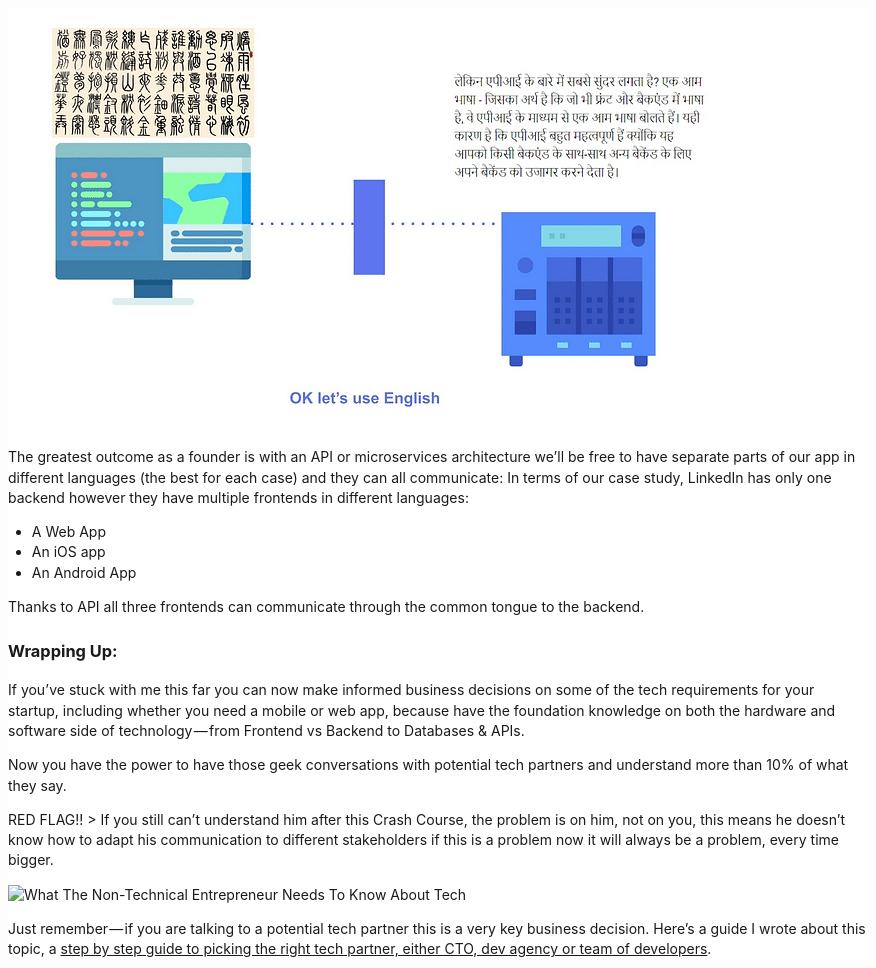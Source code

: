![What The Non-Technical Entrepreneur Needs To Know About Tech - API 5](https://raw.githubusercontent.com/vmagellan/altar-blog/main/posts/images/11RzHpOs8aIhAAjFHdZw_UQ.png)

The greatest outcome as a founder is with an API or microservices architecture we’ll be free to have separate parts of our app in different languages (the best for each case) and they can all communicate: In terms of our case study, LinkedIn has only one backend however they have multiple frontends in different languages:

- A Web App
- An iOS app
- An Android App

Thanks to API all three frontends can communicate through the common tongue to the backend.

### Wrapping Up:

If you’ve stuck with me this far you can now make informed business decisions on some of the tech requirements for your startup, including whether you need a mobile or web app, because have the foundation knowledge on both the hardware and software side of technology — from Frontend vs Backend to Databases & APIs.

Now you have the power to have those geek conversations with potential tech partners and understand more than 10% of what they say.

RED FLAG!! > If you still can’t understand him after this Crash Course, the problem is on him, not on you, this means he doesn’t know how to adapt his communication to different stakeholders if this is a problem now it will always be a problem, every time bigger.

![What The Non-Technical Entrepreneur Needs To Know About Tech](https://cdn-images-1.medium.com/max/800/0*GfnsmjXH2SKFuQbW "What The Non-Technical Entrepreneur Needs To Know About Tech")

Just remember — if you are talking to a potential tech partner this is a very key business decision. Here’s a guide I wrote about this topic, a [step by step guide to picking the right tech partner, either CTO, dev agency or team of developers](https://altar.io/blog/whats-the-best-way-to-build-your-startup-cto-freelancers-agency/).
